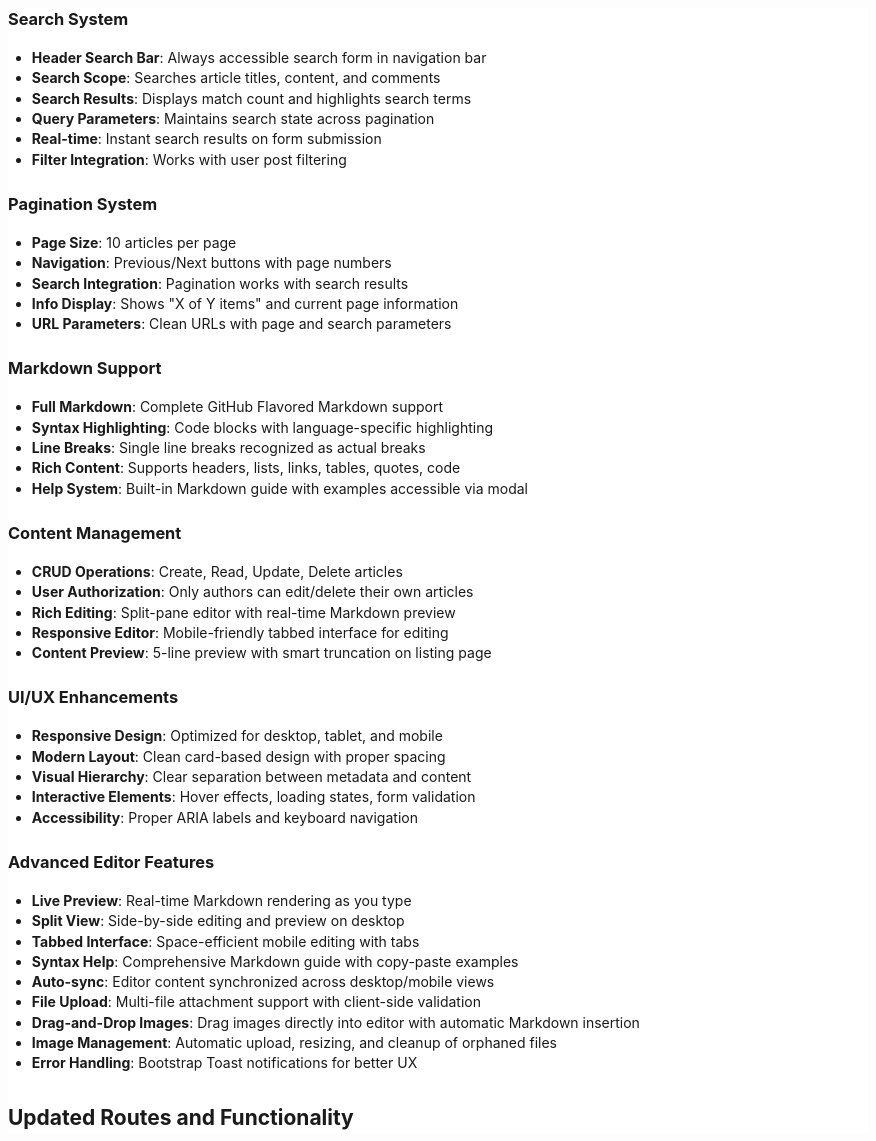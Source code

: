 ### Search System
- **Header Search Bar**: Always accessible search form in navigation bar
- **Search Scope**: Searches article titles, content, and comments
- **Search Results**: Displays match count and highlights search terms
- **Query Parameters**: Maintains search state across pagination
- **Real-time**: Instant search results on form submission
- **Filter Integration**: Works with user post filtering

### Pagination System
- **Page Size**: 10 articles per page
- **Navigation**: Previous/Next buttons with page numbers
- **Search Integration**: Pagination works with search results
- **Info Display**: Shows "X of Y items" and current page information
- **URL Parameters**: Clean URLs with page and search parameters

### Markdown Support
- **Full Markdown**: Complete GitHub Flavored Markdown support
- **Syntax Highlighting**: Code blocks with language-specific highlighting
- **Line Breaks**: Single line breaks recognized as actual breaks
- **Rich Content**: Supports headers, lists, links, tables, quotes, code
- **Help System**: Built-in Markdown guide with examples accessible via modal

### Content Management
- **CRUD Operations**: Create, Read, Update, Delete articles
- **User Authorization**: Only authors can edit/delete their own articles
- **Rich Editing**: Split-pane editor with real-time Markdown preview
- **Responsive Editor**: Mobile-friendly tabbed interface for editing
- **Content Preview**: 5-line preview with smart truncation on listing page

### UI/UX Enhancements
- **Responsive Design**: Optimized for desktop, tablet, and mobile
- **Modern Layout**: Clean card-based design with proper spacing
- **Visual Hierarchy**: Clear separation between metadata and content
- **Interactive Elements**: Hover effects, loading states, form validation
- **Accessibility**: Proper ARIA labels and keyboard navigation

### Advanced Editor Features
- **Live Preview**: Real-time Markdown rendering as you type
- **Split View**: Side-by-side editing and preview on desktop
- **Tabbed Interface**: Space-efficient mobile editing with tabs
- **Syntax Help**: Comprehensive Markdown guide with copy-paste examples
- **Auto-sync**: Editor content synchronized across desktop/mobile views
- **File Upload**: Multi-file attachment support with client-side validation
- **Drag-and-Drop Images**: Drag images directly into editor with automatic Markdown insertion
- **Image Management**: Automatic upload, resizing, and cleanup of orphaned files
- **Error Handling**: Bootstrap Toast notifications for better UX

## Updated Routes and Functionality
